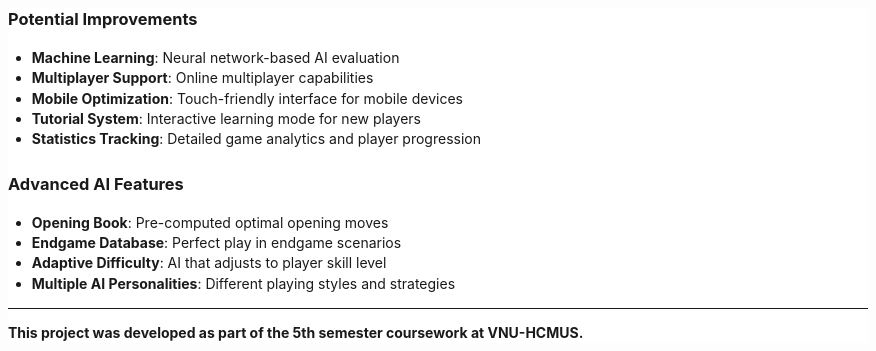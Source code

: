 ### Potential Improvements
- **Machine Learning**: Neural network-based AI evaluation
- **Multiplayer Support**: Online multiplayer capabilities
- **Mobile Optimization**: Touch-friendly interface for mobile devices
- **Tutorial System**: Interactive learning mode for new players
- **Statistics Tracking**: Detailed game analytics and player progression

### Advanced AI Features
- **Opening Book**: Pre-computed optimal opening moves
- **Endgame Database**: Perfect play in endgame scenarios
- **Adaptive Difficulty**: AI that adjusts to player skill level
- **Multiple AI Personalities**: Different playing styles and strategies

---

**This project was developed as part of the 5th semester coursework at VNU-HCMUS.**